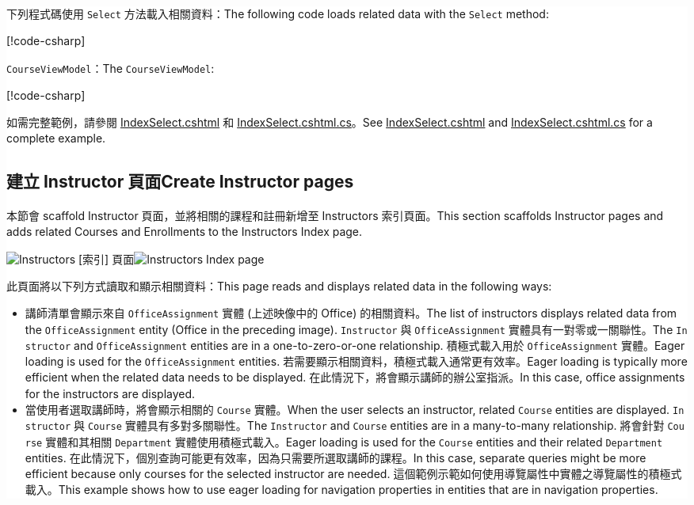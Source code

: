 <span data-ttu-id="d2eac-184">下列程式碼使用 `Select` 方法載入相關資料：</span><span class="sxs-lookup"><span data-stu-id="d2eac-184">The following code loads related data with the `Select` method:</span></span>

[!code-csharp[](intro/samples/cu30snapshots/6-related/Pages/Courses/IndexSelect.cshtml.cs?name=snippet_RevisedIndexMethod&highlight=6)]

<span data-ttu-id="d2eac-185">`CourseViewModel`：</span><span class="sxs-lookup"><span data-stu-id="d2eac-185">The `CourseViewModel`:</span></span>

[!code-csharp[](intro/samples/cu30snapshots/6-related/Models/SchoolViewModels/CourseViewModel.cs?name=snippet)]

<span data-ttu-id="d2eac-186">如需完整範例，請參閱 [IndexSelect.cshtml](https://github.com/aspnet/AspNetCore.Docs/tree/master/aspnetcore/data/ef-rp/intro/samples/cu30snapshots/6-related/Pages/Courses/IndexSelect.cshtml) 和 [IndexSelect.cshtml.cs](https://github.com/aspnet/AspNetCore.Docs/tree/master/aspnetcore/data/ef-rp/intro/samples/cu30snapshots/6-related/Pages/Courses/IndexSelect.cshtml.cs)。</span><span class="sxs-lookup"><span data-stu-id="d2eac-186">See [IndexSelect.cshtml](https://github.com/aspnet/AspNetCore.Docs/tree/master/aspnetcore/data/ef-rp/intro/samples/cu30snapshots/6-related/Pages/Courses/IndexSelect.cshtml) and [IndexSelect.cshtml.cs](https://github.com/aspnet/AspNetCore.Docs/tree/master/aspnetcore/data/ef-rp/intro/samples/cu30snapshots/6-related/Pages/Courses/IndexSelect.cshtml.cs) for a complete example.</span></span>

## <a name="create-instructor-pages"></a><span data-ttu-id="d2eac-187">建立 Instructor 頁面</span><span class="sxs-lookup"><span data-stu-id="d2eac-187">Create Instructor pages</span></span>

<span data-ttu-id="d2eac-188">本節會 scaffold Instructor 頁面，並將相關的課程和註冊新增至 Instructors 索引頁面。</span><span class="sxs-lookup"><span data-stu-id="d2eac-188">This section scaffolds Instructor pages and adds related Courses and Enrollments to the Instructors Index page.</span></span>

<a name="IP"></a>
<span data-ttu-id="d2eac-189">![Instructors [索引] 頁面](read-related-data/_static/instructors-index30.png)</span><span class="sxs-lookup"><span data-stu-id="d2eac-189">![Instructors Index page](read-related-data/_static/instructors-index30.png)</span></span>

<span data-ttu-id="d2eac-190">此頁面將以下列方式讀取和顯示相關資料：</span><span class="sxs-lookup"><span data-stu-id="d2eac-190">This page reads and displays related data in the following ways:</span></span>

* <span data-ttu-id="d2eac-191">講師清單會顯示來自 `OfficeAssignment` 實體 (上述映像中的 Office) 的相關資料。</span><span class="sxs-lookup"><span data-stu-id="d2eac-191">The list of instructors displays related data from the `OfficeAssignment` entity (Office in the preceding image).</span></span> <span data-ttu-id="d2eac-192">`Instructor` 與 `OfficeAssignment` 實體具有一對零或一關聯性。</span><span class="sxs-lookup"><span data-stu-id="d2eac-192">The `Instructor` and `OfficeAssignment` entities are in a one-to-zero-or-one relationship.</span></span> <span data-ttu-id="d2eac-193">積極式載入用於 `OfficeAssignment` 實體。</span><span class="sxs-lookup"><span data-stu-id="d2eac-193">Eager loading is used for the `OfficeAssignment` entities.</span></span> <span data-ttu-id="d2eac-194">若需要顯示相關資料，積極式載入通常更有效率。</span><span class="sxs-lookup"><span data-stu-id="d2eac-194">Eager loading is typically more efficient when the related data needs to be displayed.</span></span> <span data-ttu-id="d2eac-195">在此情況下，將會顯示講師的辦公室指派。</span><span class="sxs-lookup"><span data-stu-id="d2eac-195">In this case, office assignments for the instructors are displayed.</span></span>
* <span data-ttu-id="d2eac-196">當使用者選取講師時，將會顯示相關的 `Course` 實體。</span><span class="sxs-lookup"><span data-stu-id="d2eac-196">When the user selects an instructor, related `Course` entities are displayed.</span></span> <span data-ttu-id="d2eac-197">`Instructor` 與 `Course` 實體具有多對多關聯性。</span><span class="sxs-lookup"><span data-stu-id="d2eac-197">The `Instructor` and `Course` entities are in a many-to-many relationship.</span></span> <span data-ttu-id="d2eac-198">將會針對 `Course` 實體和其相關 `Department` 實體使用積極式載入。</span><span class="sxs-lookup"><span data-stu-id="d2eac-198">Eager loading is used for the `Course` entities and their related `Department` entities.</span></span> <span data-ttu-id="d2eac-199">在此情況下，個別查詢可能更有效率，因為只需要所選取講師的課程。</span><span class="sxs-lookup"><span data-stu-id="d2eac-199">In this case, separate queries might be more efficient because only courses for the selected instructor are needed.</span></span> <span data-ttu-id="d2eac-200">這個範例示範如何使用導覽屬性中實體之導覽屬性的積極式載入。</span><span class="sxs-lookup"><span data-stu-id="d2eac-200">This example shows how to use eager loading for navigation properties in entities that are in navigation properties.</span></span>